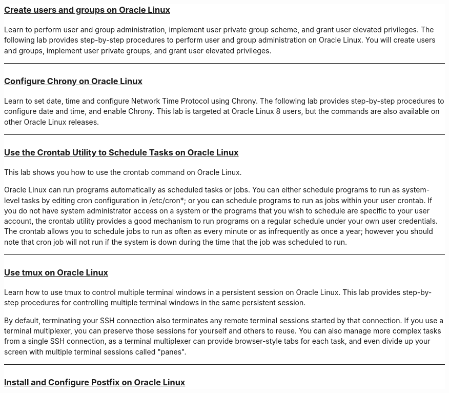 
### [Create users and groups on Oracle Linux](https://luna.oracle.com/lab/fb0e97c0-4522-422f-8be3-dd6f70a7b96e)

Learn to perform user and group administration, implement user private group scheme, and grant user elevated privileges.  The following lab provides step-by-step procedures to perform user and group administration on Oracle Linux. You will create users and groups, implement user private groups, and grant user elevated privileges.

---

### [Configure Chrony on Oracle Linux](https://luna.oracle.com/lab/4946609e-41e4-4d26-8501-da948bb299ba)

Learn to set date, time and configure Network Time Protocol using Chrony.  The following lab provides step-by-step procedures to configure date and time, and enable Chrony. This lab is targeted at Oracle Linux 8 users, but the commands are also available on other Oracle Linux releases.

---

### [Use the Crontab Utility to Schedule Tasks on Oracle Linux](https://luna.oracle.com/lab/d857ff70-1799-472e-b413-32ea7e356470)

This lab shows you how to use the crontab command on Oracle Linux.  

Oracle Linux can run programs automatically as scheduled tasks or jobs. You can either schedule programs to run as system-level tasks by editing cron configuration in /etc/cron*; or you can schedule programs to run as jobs within your user crontab. If you do not have system administrator access on a system or the programs that you wish to schedule are specific to your user account, the crontab utility provides a good mechanism to run programs on a regular schedule under your own user credentials. The crontab allows you to schedule jobs to run as often as every minute or as infrequently as once a year; however you should note that cron job will not run if the system is down during the time that the job was scheduled to run.

---

### [Use tmux on Oracle Linux](https://luna.oracle.com/lab/4dda7413-1a31-47bf-96c1-8fa6c306dc6b)

Learn how to use tmux to control multiple terminal windows in a persistent session on Oracle Linux.  This lab provides step-by-step procedures for controlling multiple terminal windows in the same persistent session.

By default, terminating your SSH connection also terminates any remote terminal sessions started by that connection. If you use a terminal multiplexer, you can preserve those sessions for yourself and others to reuse. You can also manage more complex tasks from a single SSH connection, as a terminal multiplexer can provide browser-style tabs for each task, and even divide up your screen with multiple terminal sessions called "panes".

---

### [Install and Configure Postfix on Oracle Linux](https://luna.oracle.com/lab/4255c51c-4f52-45f3-a3e8-125b8cf1b40b)
